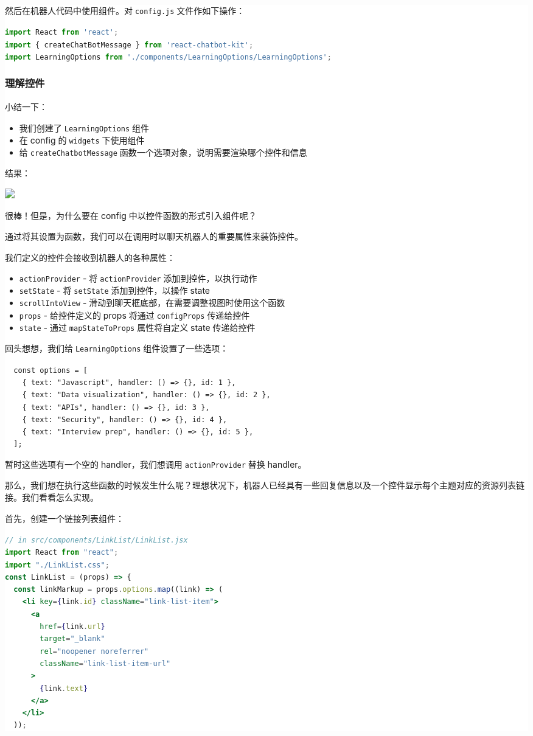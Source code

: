 ```jsx

```

然后在机器人代码中使用组件。对 `config.js` 文件作如下操作：

```jsx
import React from 'react';
import { createChatBotMessage } from 'react-chatbot-kit';
import LearningOptions from './components/LearningOptions/LearningOptions';
```

### 理解控件

小结一下：

-   我们创建了 `LearningOptions` 组件
-   在 config 的 `widgets` 下使用组件
-   给 `createChatbotMessage` 函数一个选项对象，说明需要渲染哪个控件和信息

结果：

![](https://www.freecodecamp.org/news/content/images/2020/06/Screenshot-2020-06-22-at-10.41.49.png)

很棒！但是，为什么要在 config 中以控件函数的形式引入组件呢？

通过将其设置为函数，我们可以在调用时以聊天机器人的重要属性来装饰控件。

我们定义的控件会接收到机器人的各种属性：

-   `actionProvider` \- 将 `actionProvider` 添加到控件，以执行动作
-   `setState` \- 将 `setState` 添加到控件，以操作 state
-   `scrollIntoView` \- 滑动到聊天框底部，在需要调整视图时使用这个函数
-   `props` \- 给控件定义的 props 将通过 `configProps` 传递给控件
-   `state` \- 通过 `mapStateToProps` 属性将自定义 state 传递给控件

回头想想，我们给 `LearningOptions` 组件设置了一些选项：

```plain
  const options = [
    { text: "Javascript", handler: () => {}, id: 1 },
    { text: "Data visualization", handler: () => {}, id: 2 },
    { text: "APIs", handler: () => {}, id: 3 },
    { text: "Security", handler: () => {}, id: 4 },
    { text: "Interview prep", handler: () => {}, id: 5 },
  ];
```

暂时这些选项有一个空的 handler，我们想调用 `actionProvider` 替换 handler。

那么，我们想在执行这些函数的时候发生什么呢？理想状况下，机器人已经具有一些回复信息以及一个控件显示每个主题对应的资源列表链接。我们看看怎么实现。

首先，创建一个链接列表组件：

```jsx
// in src/components/LinkList/LinkList.jsx
import React from "react";
import "./LinkList.css";
const LinkList = (props) => {
  const linkMarkup = props.options.map((link) => (
    <li key={link.id} className="link-list-item">
      <a
        href={link.url}
        target="_blank"
        rel="noopener noreferrer"
        className="link-list-item-url"
      >
        {link.text}
      </a>
    </li>
  ));
```